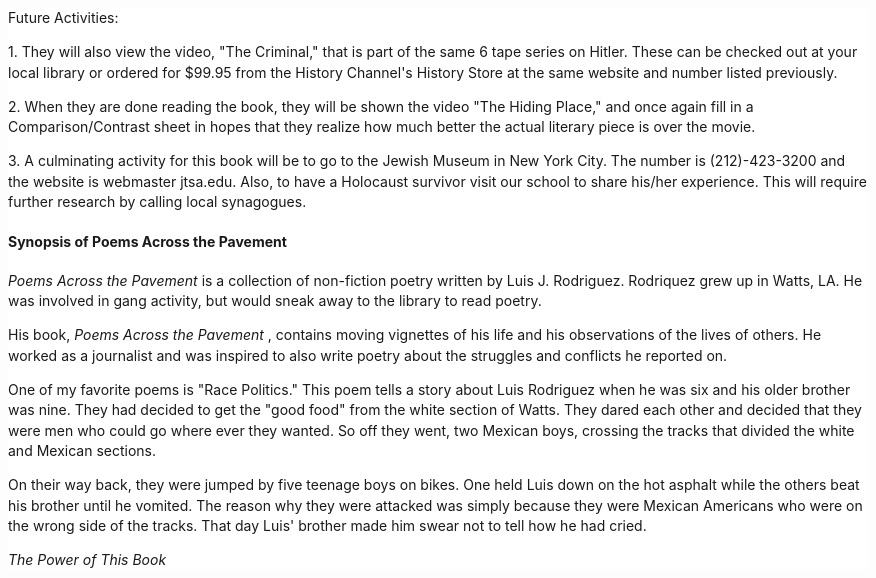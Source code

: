   Future Activities:
 </p>
 <p>
  1.  They will also view the video, "The Criminal," that is part of the same 6 tape series on Hitler.  These can be checked out at your local library or ordered for $99.95 from the History Channel's History Store at the same website and number listed previously.
 </p>
 <p>
 </p>
 <p>
  2.  When they are done reading the book, they will be shown the video "The Hiding Place," and once again fill in a Comparison/Contrast sheet in hopes that they realize how much better the actual literary piece is over the movie.
 </p>
 <p>
 </p>
 <p>
  3.  A culminating activity for this book will be to go to the Jewish Museum in New York City.  The number is (212)-423-3200 and the website is webmaster jtsa.edu. Also, to have a Holocaust survivor visit our school to share his/her experience.  This will require further research by calling local synagogues.
 </p>
 <p>
 </p>
 <h4>
  Synopsis of Poems Across the Pavement
 </h4>
 <i>
  Poems Across the Pavement
 </i>
 is a collection of non-fiction poetry written by Luis J. Rodriguez.  Rodriquez grew up in Watts, LA.  He was involved in gang activity, but would sneak away to the library to read poetry.
 <p>
  His book,
  <i>
   Poems Across the Pavement
  </i>
  , contains moving vignettes of his life and his observations of the lives of others.  He worked as a journalist and was inspired to also write poetry about the struggles and conflicts he reported on.
 </p>
 <p>
  One of my favorite poems is "Race Politics."  This poem tells a story about Luis Rodriguez when he was six and his older brother was nine.  They had decided to get the "good food" from the white section of Watts.  They dared each other and decided that they were men who could go where ever they wanted.  So off they went, two Mexican boys, crossing the tracks that divided the white and Mexican sections.
 </p>
 <p>
  On their way back, they were jumped by five teenage boys on bikes.  One held Luis down on the hot asphalt while the others beat his brother until he vomited.  The reason why they were attacked was simply because they were Mexican Americans who were on the wrong side of the tracks.  That day Luis' brother made him swear not to tell how he had cried.
 </p>
 <p>
 </p>
 <p>
  <i>
   The Power of This Book
  </i>
 </p>
 <p>
